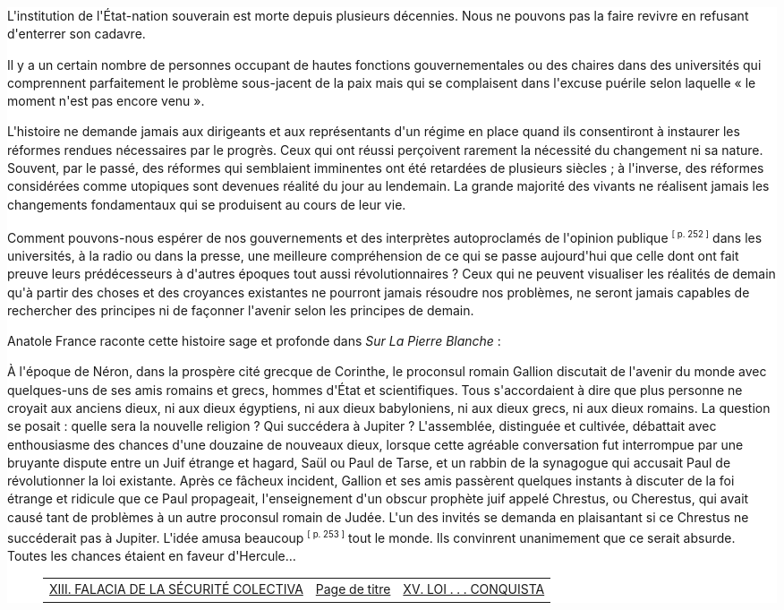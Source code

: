 L'institution de l'État-nation souverain est morte depuis plusieurs décennies. Nous ne pouvons pas la faire revivre en refusant d'enterrer son cadavre.

Il y a un certain nombre de personnes occupant de hautes fonctions gouvernementales ou des chaires dans des universités qui comprennent parfaitement le problème sous-jacent de la paix mais qui se complaisent dans l'excuse puérile selon laquelle « le moment n'est pas encore venu ».

L'histoire ne demande jamais aux dirigeants et aux représentants d'un régime en place quand ils consentiront à instaurer les réformes rendues nécessaires par le progrès. Ceux qui ont réussi perçoivent rarement la nécessité du changement ni sa nature. Souvent, par le passé, des réformes qui semblaient imminentes ont été retardées de plusieurs siècles ; à l'inverse, des réformes considérées comme utopiques sont devenues réalité du jour au lendemain. La grande majorité des vivants ne réalisent jamais les changements fondamentaux qui se produisent au cours de leur vie.

Comment pouvons-nous espérer de nos gouvernements et des interprètes autoproclamés de l'opinion publique <span id="p252"><sup><small>[ p. 252 ]</small></sup></span> dans les universités, à la radio ou dans la presse, une meilleure compréhension de ce qui se passe aujourd'hui que celle dont ont fait preuve leurs prédécesseurs à d'autres époques tout aussi révolutionnaires ? Ceux qui ne peuvent visualiser les réalités de demain qu'à partir des choses et des croyances existantes ne pourront jamais résoudre nos problèmes, ne seront jamais capables de rechercher des principes ni de façonner l'avenir selon les principes de demain.

Anatole France raconte cette histoire sage et profonde dans _Sur La Pierre Blanche_ :

À l'époque de Néron, dans la prospère cité grecque de Corinthe, le proconsul romain Gallion discutait de l'avenir du monde avec quelques-uns de ses amis romains et grecs, hommes d'État et scientifiques. Tous s'accordaient à dire que plus personne ne croyait aux anciens dieux, ni aux dieux égyptiens, ni aux dieux babyloniens, ni aux dieux grecs, ni aux dieux romains. La question se posait : quelle sera la nouvelle religion ? Qui succédera à Jupiter ? L'assemblée, distinguée et cultivée, débattait avec enthousiasme des chances d'une douzaine de nouveaux dieux, lorsque cette agréable conversation fut interrompue par une bruyante dispute entre un Juif étrange et hagard, Saül ou Paul de Tarse, et un rabbin de la synagogue qui accusait Paul de révolutionner la loi existante. Après ce fâcheux incident, Gallion et ses amis passèrent quelques instants à discuter de la foi étrange et ridicule que ce Paul propageait, l'enseignement d'un obscur prophète juif appelé Chrestus, ou Cherestus, qui avait causé tant de problèmes à un autre proconsul romain de Judée. L'un des invités se demanda en plaisantant si ce Chrestus ne succéderait pas à Jupiter. L'idée amusa beaucoup <span id="p253"><sup><small>[ p. 253 ]</small></sup></span> tout le monde. Ils convinrent unanimement que ce serait absurde. Toutes les chances étaient en faveur d'Hercule…

<figure class="table chapter-navigator">
  <table>
    <tbody>
      <tr>
        <td>
        <a href="/fr/book/Philosophy/The_Anatomy_of_Peace/13">
          <span class="mdi mdi-arrow-left-drop-circle"></span><span class="pl-2">XIII. FALACIA DE LA SÉCURITÉ COLECTIVA</span>
        </a>
        </td>
        <td>
        <a href="/fr/book/Philosophy/The_Anatomy_of_Peace">
          <span class="mdi mdi-book-open-variant"></span><span class="pl-2">Page de titre</span>
        </a>
        </td>
        <td>
        <a href="/fr/book/Philosophy/The_Anatomy_of_Peace/15">
          <span class="pr-2">XV. LOI . . . CONQUISTA</span><span class="mdi mdi-arrow-right-drop-circle"></span>
        </a>
        </td>
      </tr>
    </tbody>
  </table>
</figure>
